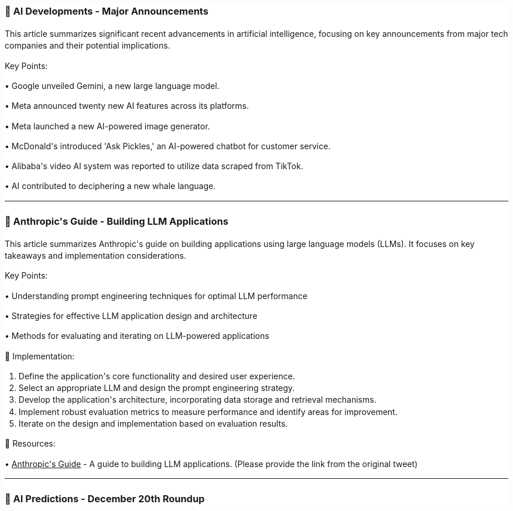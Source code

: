 ### 🤖 AI Developments - Major Announcements

This article summarizes significant recent advancements in artificial intelligence, focusing on key announcements from major tech companies and their potential implications.


Key Points:

• Google unveiled Gemini, a new large language model.


• Meta announced twenty new AI features across its platforms.


• Meta launched a new AI-powered image generator.


• McDonald's introduced 'Ask Pickles,' an AI-powered chatbot for customer service.


• Alibaba's video AI system was reported to utilize data scraped from TikTok.


• AI contributed to deciphering a new whale language.

---

### 🤖 Anthropic's Guide - Building LLM Applications

This article summarizes Anthropic's guide on building applications using large language models (LLMs).  It focuses on key takeaways and implementation considerations.


Key Points:

•  Understanding prompt engineering techniques for optimal LLM performance


•  Strategies for effective LLM application design and architecture


•  Methods for evaluating and iterating on LLM-powered applications



🚀 Implementation:

1.  Define the application's core functionality and desired user experience.
2.  Select an appropriate LLM and design the prompt engineering strategy.
3.  Develop the application's architecture, incorporating data storage and retrieval mechanisms.
4.  Implement robust evaluation metrics to measure performance and identify areas for improvement.
5.  Iterate on the design and implementation based on evaluation results.



🔗 Resources:

• [Anthropic's Guide](<Insert Link Here>) -  A guide to building LLM applications.  (Please provide the link from the original tweet)

---

### 🤖 AI Predictions - December 20th Roundup
